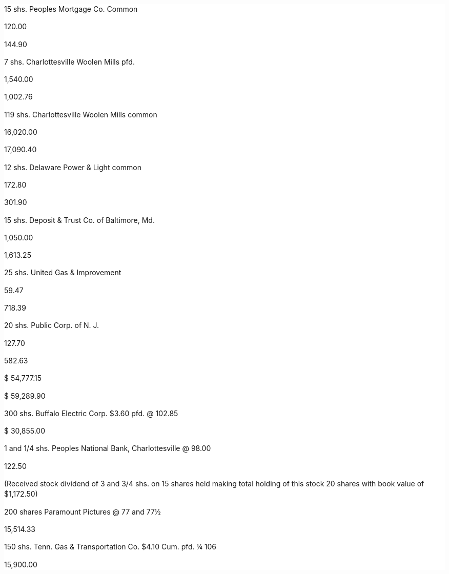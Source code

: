 15 shs. Peoples Mortgage Co. Common

120.00

144.90

7 shs. Charlottesville Woolen Mills pfd.

1,540.00

1,002.76

119 shs. Charlottesville Woolen Mills common

16,020.00

17,090.40

12 shs. Delaware Power & Light common

172.80

301.90

15 shs. Deposit & Trust Co. of Baltimore, Md.

1,050.00

1,613.25

25 shs. United Gas & Improvement

59.47

718.39

20 shs. Public Corp. of N. J.

127.70

582.63

$ 54,777.15

$ 59,289.90

300 shs. Buffalo Electric Corp. $3.60 pfd. @ 102.85

$ 30,855.00

1 and 1/4 shs. Peoples National Bank, Charlottesville @ 98.00

122.50

(Received stock dividend of 3 and 3/4 shs. on 15 shares held making total holding of this stock 20 shares with book value of $1,172.50)

200 shares Paramount Pictures @ 77 and 77½

15,514.33

150 shs. Tenn. Gas & Transportation Co. $4.10 Cum. pfd. ¼ 106

15,900.00
